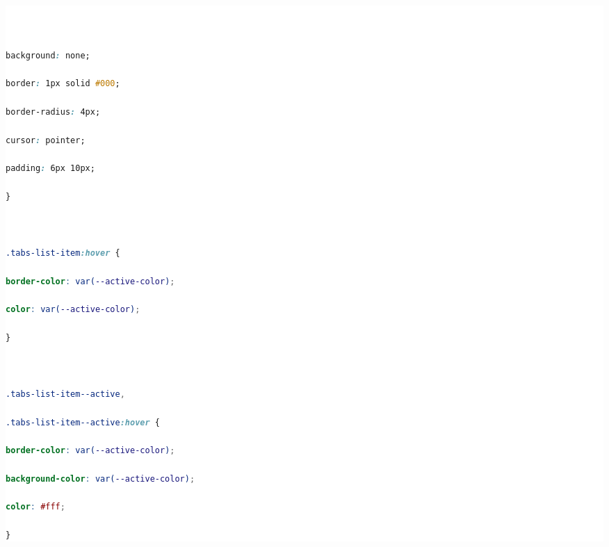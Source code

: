 ```css

  

background: none;

border: 1px solid #000;

border-radius: 4px;

cursor: pointer;

padding: 6px 10px;

}

  

.tabs-list-item:hover {

border-color: var(--active-color);

color: var(--active-color);

}

  

.tabs-list-item--active,

.tabs-list-item--active:hover {

border-color: var(--active-color);

background-color: var(--active-color);

color: #fff;

}
```